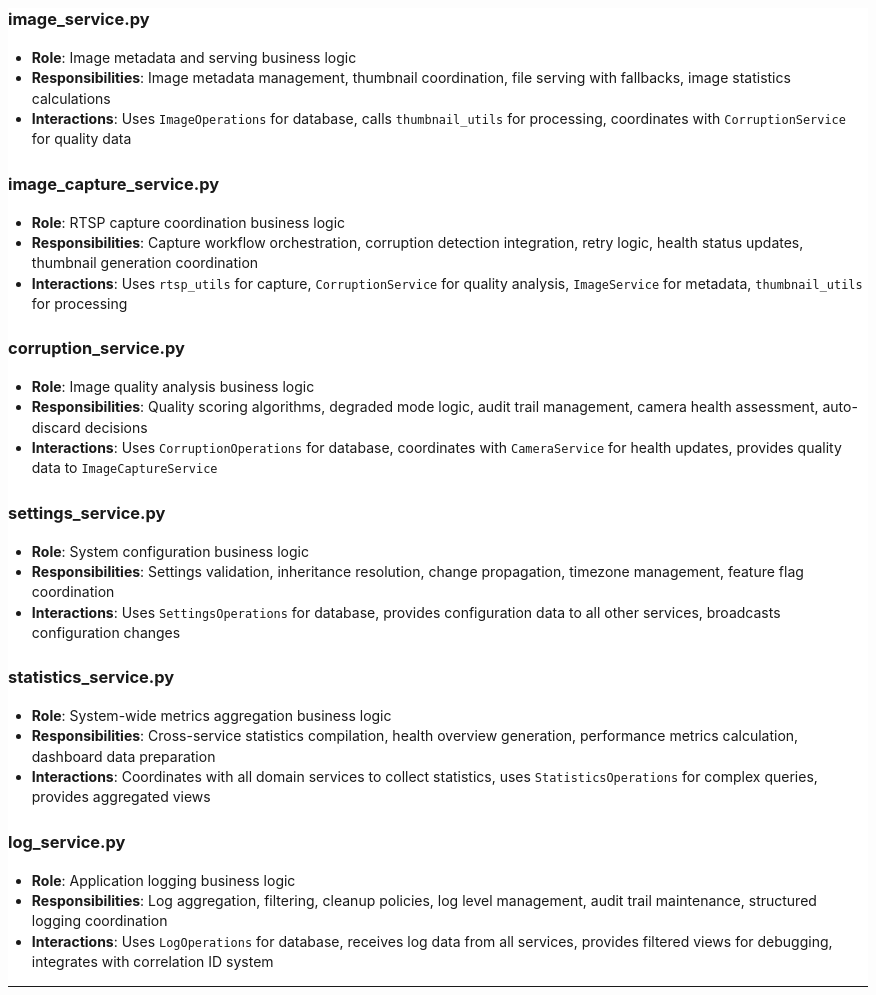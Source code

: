 ### image_service.py

- **Role**: Image metadata and serving business logic
- **Responsibilities**: Image metadata management, thumbnail coordination, file
  serving with fallbacks, image statistics calculations
- **Interactions**: Uses `ImageOperations` for database, calls `thumbnail_utils`
  for processing, coordinates with `CorruptionService` for quality data

### image_capture_service.py

- **Role**: RTSP capture coordination business logic
- **Responsibilities**: Capture workflow orchestration, corruption detection
  integration, retry logic, health status updates, thumbnail generation
  coordination
- **Interactions**: Uses `rtsp_utils` for capture, `CorruptionService` for
  quality analysis, `ImageService` for metadata, `thumbnail_utils` for
  processing

### corruption_service.py

- **Role**: Image quality analysis business logic
- **Responsibilities**: Quality scoring algorithms, degraded mode logic, audit
  trail management, camera health assessment, auto-discard decisions
- **Interactions**: Uses `CorruptionOperations` for database, coordinates with
  `CameraService` for health updates, provides quality data to
  `ImageCaptureService`

### settings_service.py

- **Role**: System configuration business logic
- **Responsibilities**: Settings validation, inheritance resolution, change
  propagation, timezone management, feature flag coordination
- **Interactions**: Uses `SettingsOperations` for database, provides
  configuration data to all other services, broadcasts configuration changes

### statistics_service.py

- **Role**: System-wide metrics aggregation business logic
- **Responsibilities**: Cross-service statistics compilation, health overview
  generation, performance metrics calculation, dashboard data preparation
- **Interactions**: Coordinates with all domain services to collect statistics,
  uses `StatisticsOperations` for complex queries, provides aggregated views

### log_service.py

- **Role**: Application logging business logic
- **Responsibilities**: Log aggregation, filtering, cleanup policies, log level
  management, audit trail maintenance, structured logging coordination
- **Interactions**: Uses `LogOperations` for database, receives log data from
  all services, provides filtered views for debugging, integrates with
  correlation ID system

---